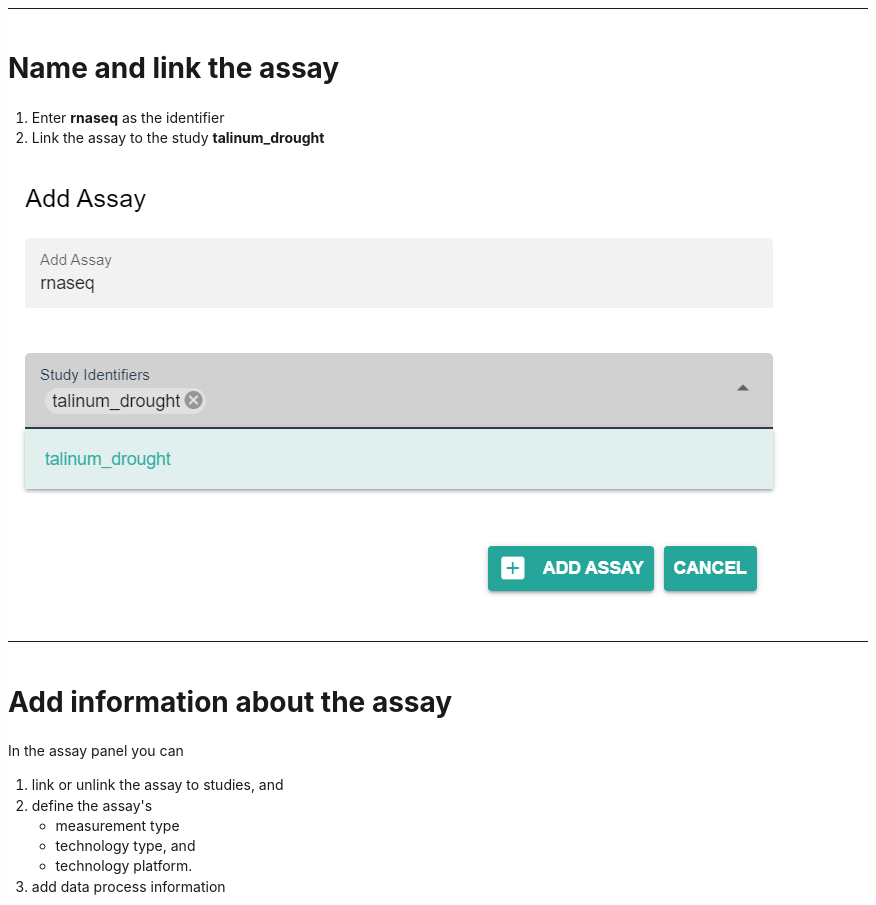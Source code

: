 
---

# Name and link the assay

1. Enter **rnaseq** as the identifier
2. Link the assay to the study **talinum_drought**

![bg right:45%  w:600](./../../images/arcitect-talinumphotosynthesis-assay2.png)

---

# Add information about the assay

In the assay panel you can

1. link or unlink the assay to studies, and
2. define the assay's
   - measurement type
   - technology type, and
   - technology platform.
3. add data process information

